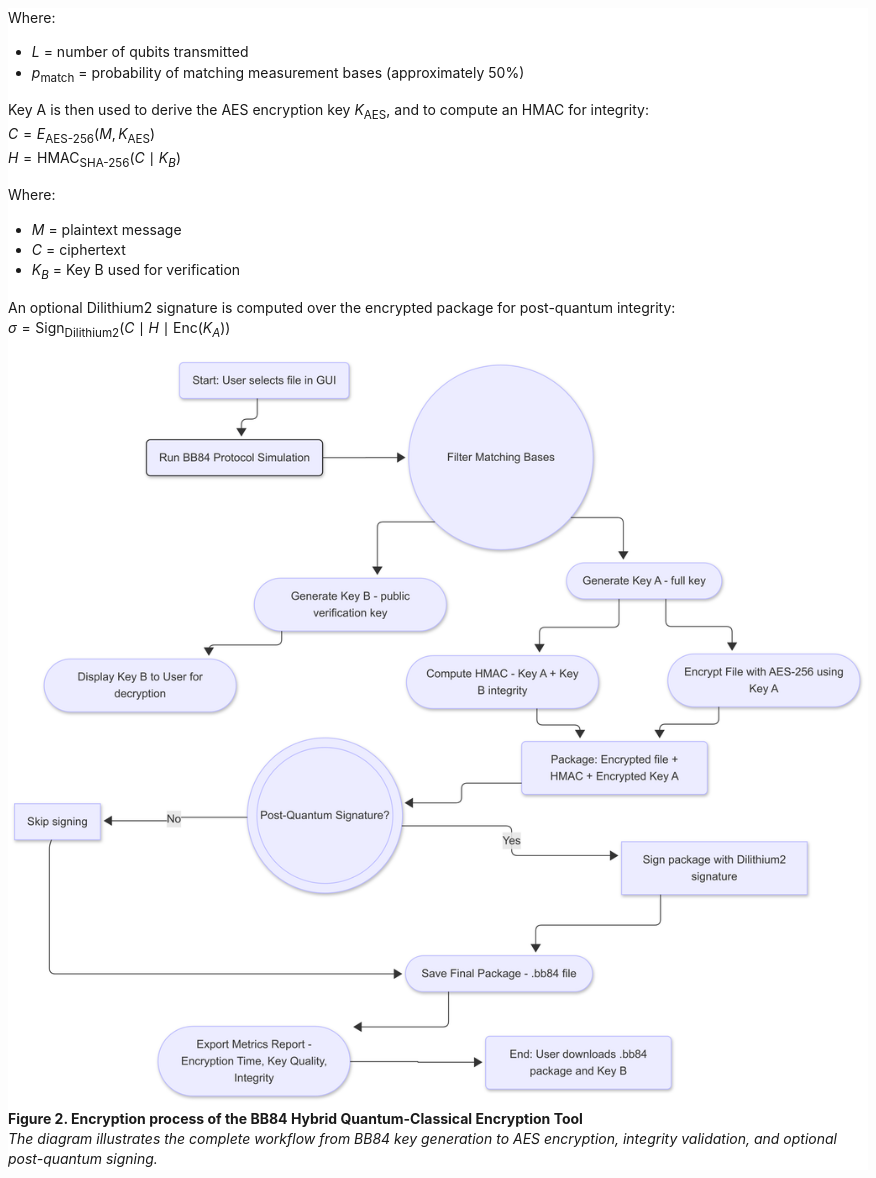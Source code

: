 Where:

- $L$ = number of qubits transmitted  
- $p_{\text{match}}$ = probability of matching measurement bases (approximately 50%)

Key A is then used to derive the AES encryption key $K_{\text{AES}}$, and to compute an HMAC for integrity:  
$C = E_{\text{AES-256}}(M, K_{\text{AES}})$  
$H = \text{HMAC}_{\text{SHA-256}}(C \mid K_B)$

Where:

- $M$ = plaintext message  
- $C$ = ciphertext  
- $K_B$ = Key B used for verification

An optional Dilithium2 signature is computed over the encrypted package for post-quantum integrity:  
$\sigma = \text{Sign}_{\text{Dilithium2}}(C \mid H \mid \text{Enc}(K_A))$



![Encryption Process](figures/encryption-process.png)
**Figure 2. Encryption process of the BB84 Hybrid Quantum-Classical Encryption Tool**  
*The diagram illustrates the complete workflow from BB84 key generation to AES encryption, integrity validation, and optional post-quantum signing.*
